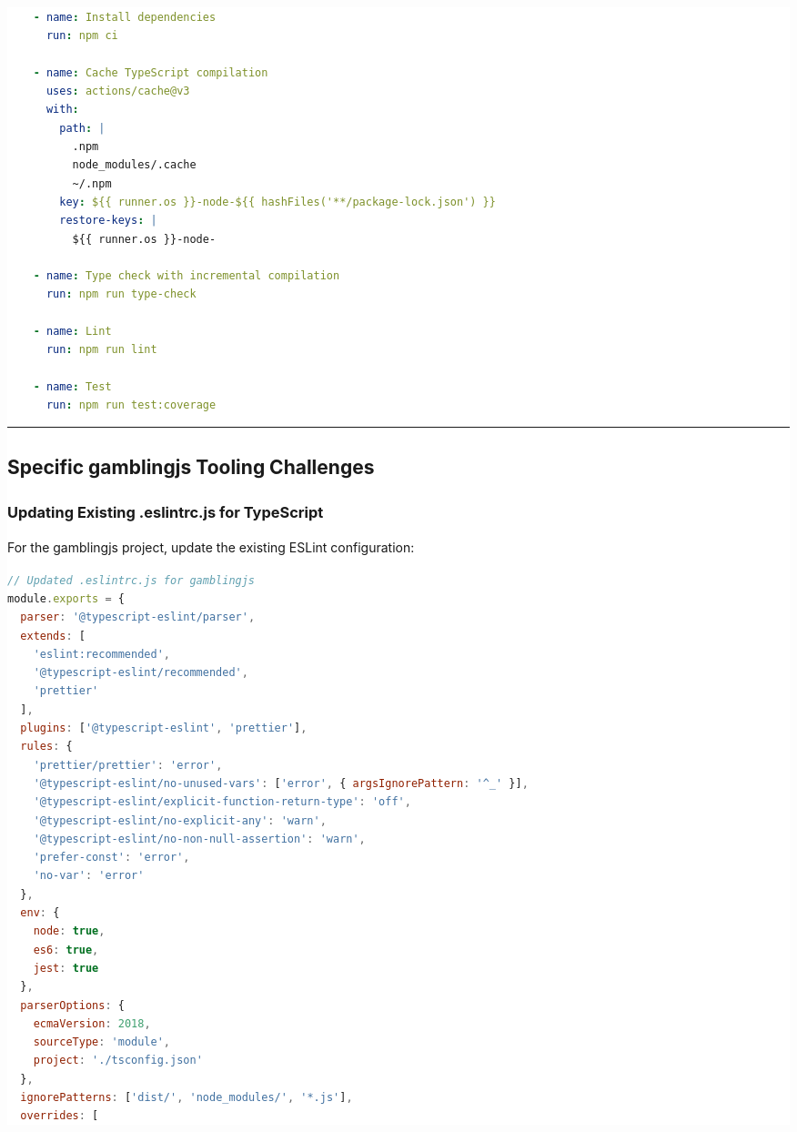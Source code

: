 ```yaml
    - name: Install dependencies
      run: npm ci
    
    - name: Cache TypeScript compilation
      uses: actions/cache@v3
      with:
        path: |
          .npm
          node_modules/.cache
          ~/.npm
        key: ${{ runner.os }}-node-${{ hashFiles('**/package-lock.json') }}
        restore-keys: |
          ${{ runner.os }}-node-
    
    - name: Type check with incremental compilation
      run: npm run type-check
    
    - name: Lint
      run: npm run lint
    
    - name: Test
      run: npm run test:coverage
```

---

## Specific gamblingjs Tooling Challenges

### Updating Existing .eslintrc.js for TypeScript

For the gamblingjs project, update the existing ESLint configuration:

```javascript
// Updated .eslintrc.js for gamblingjs
module.exports = {
  parser: '@typescript-eslint/parser',
  extends: [
    'eslint:recommended',
    '@typescript-eslint/recommended',
    'prettier'
  ],
  plugins: ['@typescript-eslint', 'prettier'],
  rules: {
    'prettier/prettier': 'error',
    '@typescript-eslint/no-unused-vars': ['error', { argsIgnorePattern: '^_' }],
    '@typescript-eslint/explicit-function-return-type': 'off',
    '@typescript-eslint/no-explicit-any': 'warn',
    '@typescript-eslint/no-non-null-assertion': 'warn',
    'prefer-const': 'error',
    'no-var': 'error'
  },
  env: {
    node: true,
    es6: true,
    jest: true
  },
  parserOptions: {
    ecmaVersion: 2018,
    sourceType: 'module',
    project: './tsconfig.json'
  },
  ignorePatterns: ['dist/', 'node_modules/', '*.js'],
  overrides: [
```